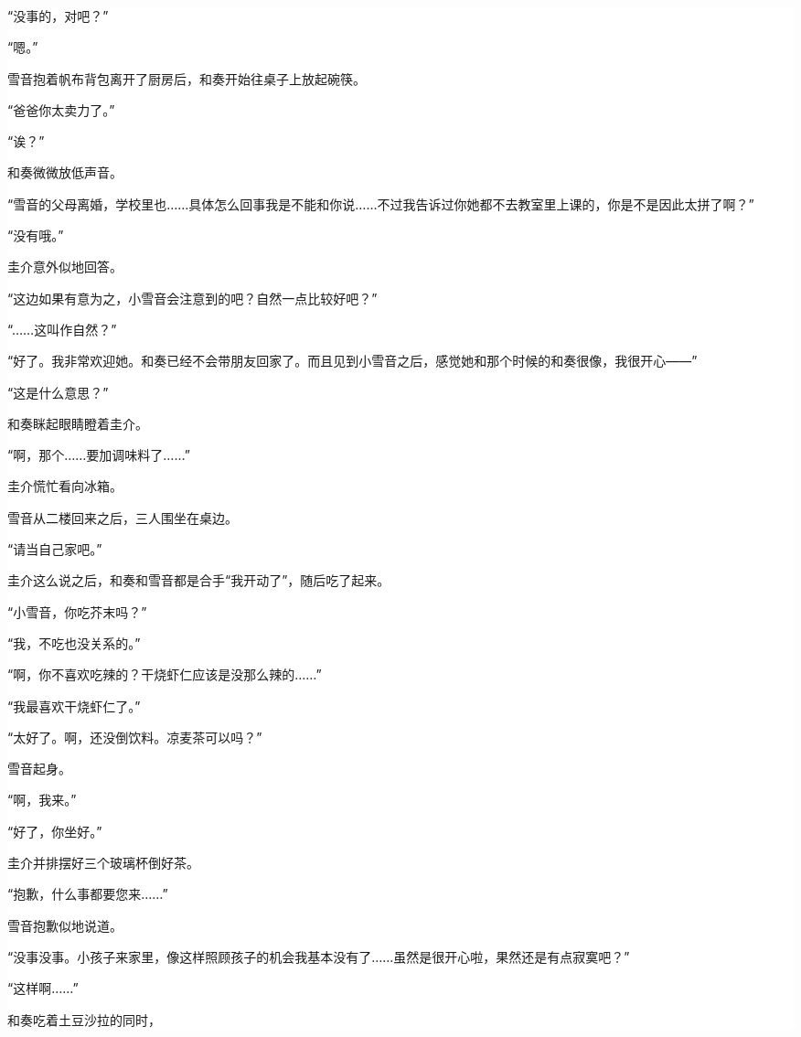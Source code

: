“没事的，对吧？”

“嗯。”

雪音抱着帆布背包离开了厨房后，和奏开始往桌子上放起碗筷。

“爸爸你太卖力了。”

“诶？”

和奏微微放低声音。

“雪音的父母离婚，学校里也……具体怎么回事我是不能和你说……不过我告诉过你她都不去教室里上课的，你是不是因此太拼了啊？”

“没有哦。”

圭介意外似地回答。

“这边如果有意为之，小雪音会注意到的吧？自然一点比较好吧？”

“……这叫作自然？”

“好了。我非常欢迎她。和奏已经不会带朋友回家了。而且见到小雪音之后，感觉她和那个时候的和奏很像，我很开心——”

“这是什么意思？”

和奏眯起眼睛瞪着圭介。

“啊，那个……要加调味料了……”

圭介慌忙看向冰箱。

雪音从二楼回来之后，三人围坐在桌边。

“请当自己家吧。”

圭介这么说之后，和奏和雪音都是合手“我开动了”，随后吃了起来。

“小雪音，你吃芥末吗？”

“我，不吃也没关系的。”

“啊，你不喜欢吃辣的？干烧虾仁应该是没那么辣的……”

“我最喜欢干烧虾仁了。”

“太好了。啊，还没倒饮料。凉麦茶可以吗？”

雪音起身。

“啊，我来。”

“好了，你坐好。”

圭介并排摆好三个玻璃杯倒好茶。

“抱歉，什么事都要您来……”

雪音抱歉似地说道。

“没事没事。小孩子来家里，像这样照顾孩子的机会我基本没有了……虽然是很开心啦，果然还是有点寂寞吧？”

“这样啊……”

和奏吃着土豆沙拉的同时，

